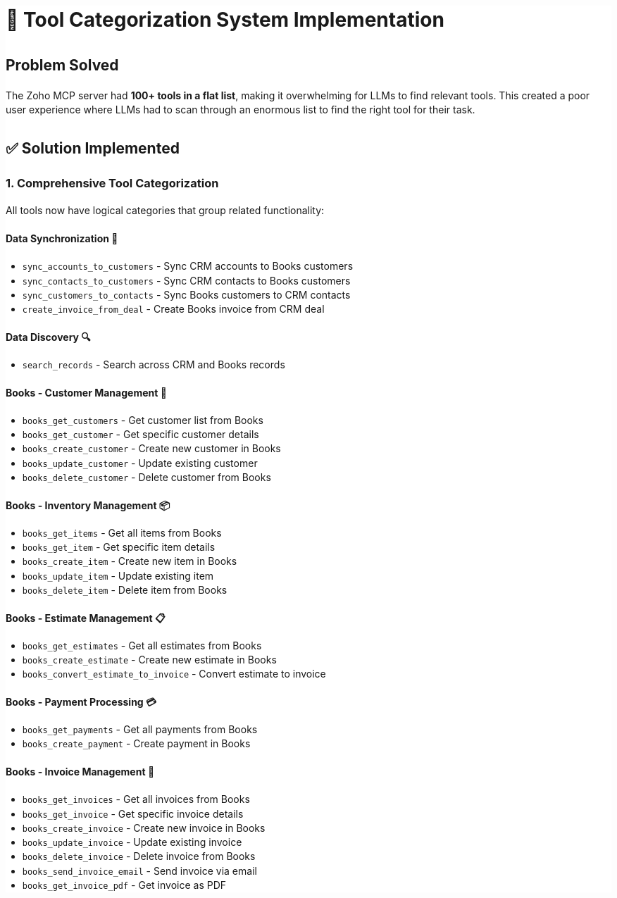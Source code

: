 # 🎯 Tool Categorization System Implementation

## Problem Solved
The Zoho MCP server had **100+ tools in a flat list**, making it overwhelming for LLMs to find relevant tools. This created a poor user experience where LLMs had to scan through an enormous list to find the right tool for their task.

## ✅ Solution Implemented

### 1. **Comprehensive Tool Categorization**
All tools now have logical categories that group related functionality:

#### **Data Synchronization** 🔄
- `sync_accounts_to_customers` - Sync CRM accounts to Books customers
- `sync_contacts_to_customers` - Sync CRM contacts to Books customers  
- `sync_customers_to_contacts` - Sync Books customers to CRM contacts
- `create_invoice_from_deal` - Create Books invoice from CRM deal

#### **Data Discovery** 🔍
- `search_records` - Search across CRM and Books records

#### **Books - Customer Management** 👥
- `books_get_customers` - Get customer list from Books
- `books_get_customer` - Get specific customer details
- `books_create_customer` - Create new customer in Books
- `books_update_customer` - Update existing customer
- `books_delete_customer` - Delete customer from Books

#### **Books - Inventory Management** 📦
- `books_get_items` - Get all items from Books
- `books_get_item` - Get specific item details
- `books_create_item` - Create new item in Books
- `books_update_item` - Update existing item
- `books_delete_item` - Delete item from Books

#### **Books - Estimate Management** 📋
- `books_get_estimates` - Get all estimates from Books
- `books_create_estimate` - Create new estimate in Books
- `books_convert_estimate_to_invoice` - Convert estimate to invoice

#### **Books - Payment Processing** 💳
- `books_get_payments` - Get all payments from Books
- `books_create_payment` - Create payment in Books

#### **Books - Invoice Management** 📄
- `books_get_invoices` - Get all invoices from Books
- `books_get_invoice` - Get specific invoice details
- `books_create_invoice` - Create new invoice in Books
- `books_update_invoice` - Update existing invoice
- `books_delete_invoice` - Delete invoice from Books
- `books_send_invoice_email` - Send invoice via email
- `books_get_invoice_pdf` - Get invoice as PDF
